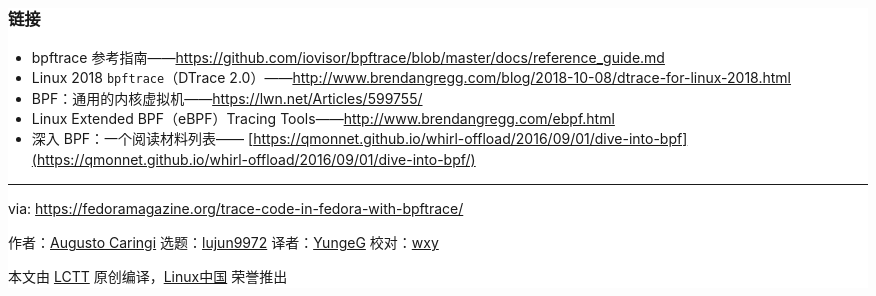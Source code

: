 ### 链接


* bpftrace 参考指南——<https://github.com/iovisor/bpftrace/blob/master/docs/reference_guide.md>
* Linux 2018 `bpftrace`（DTrace 2.0）——<http://www.brendangregg.com/blog/2018-10-08/dtrace-for-linux-2018.html>
* BPF：通用的内核虚拟机——<https://lwn.net/Articles/599755/>
* Linux Extended BPF（eBPF）Tracing Tools——<http://www.brendangregg.com/ebpf.html>
* 深入 BPF：一个阅读材料列表—— [https://qmonnet.github.io/whirl-offload/2016/09/01/dive-into-bpf](https://qmonnet.github.io/whirl-offload/2016/09/01/dive-into-bpf/)




---


via: <https://fedoramagazine.org/trace-code-in-fedora-with-bpftrace/>


作者：[Augusto Caringi](https://fedoramagazine.org/author/acaringi/) 选题：[lujun9972](https://github.com/lujun9972) 译者：[YungeG](https://github.com/YungeG) 校对：[wxy](https://github.com/wxy)


本文由 [LCTT](https://github.com/LCTT/TranslateProject) 原创编译，[Linux中国](https://linux.cn/) 荣誉推出

